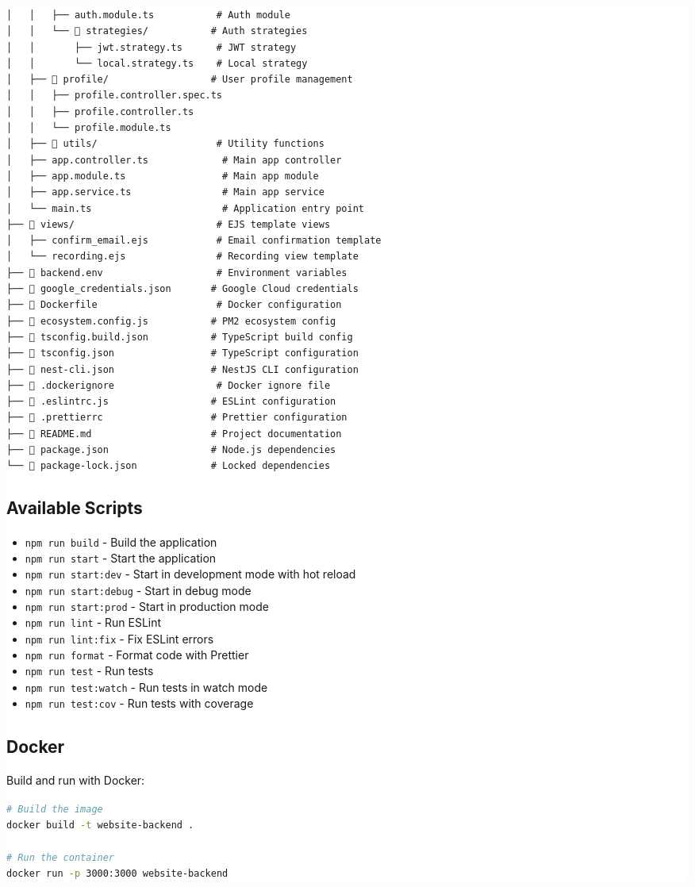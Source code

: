 ```
│   │   ├── auth.module.ts           # Auth module
│   │   └── 📁 strategies/           # Auth strategies
│   │       ├── jwt.strategy.ts      # JWT strategy
│   │       └── local.strategy.ts    # Local strategy
│   ├── 📁 profile/                  # User profile management
│   │   ├── profile.controller.spec.ts
│   │   ├── profile.controller.ts
│   │   └── profile.module.ts
│   ├── 📁 utils/                     # Utility functions
│   ├── app.controller.ts             # Main app controller
│   ├── app.module.ts                 # Main app module
│   ├── app.service.ts                # Main app service
│   └── main.ts                       # Application entry point
├── 📁 views/                         # EJS template views
│   ├── confirm_email.ejs            # Email confirmation template
│   └── recording.ejs                # Recording view template
├── 📄 backend.env                    # Environment variables
├── 📄 google_credentials.json       # Google Cloud credentials
├── 📄 Dockerfile                     # Docker configuration
├── 📄 ecosystem.config.js           # PM2 ecosystem config
├── 📄 tsconfig.build.json           # TypeScript build config
├── 📄 tsconfig.json                 # TypeScript configuration
├── 📄 nest-cli.json                 # NestJS CLI configuration
├── 📄 .dockerignore                  # Docker ignore file
├── 📄 .eslintrc.js                  # ESLint configuration
├── 📄 .prettierrc                   # Prettier configuration
├── 📄 README.md                     # Project documentation
├── 📄 package.json                  # Node.js dependencies
└── 📄 package-lock.json             # Locked dependencies
```

## Available Scripts

- `npm run build` - Build the application
- `npm run start` - Start the application
- `npm run start:dev` - Start in development mode with hot reload
- `npm run start:debug` - Start in debug mode
- `npm run start:prod` - Start in production mode
- `npm run lint` - Run ESLint
- `npm run lint:fix` - Fix ESLint errors
- `npm run format` - Format code with Prettier
- `npm run test` - Run tests
- `npm run test:watch` - Run tests in watch mode
- `npm run test:cov` - Run tests with coverage

## Docker

Build and run with Docker:

```bash
# Build the image
docker build -t website-backend .

# Run the container
docker run -p 3000:3000 website-backend
```
